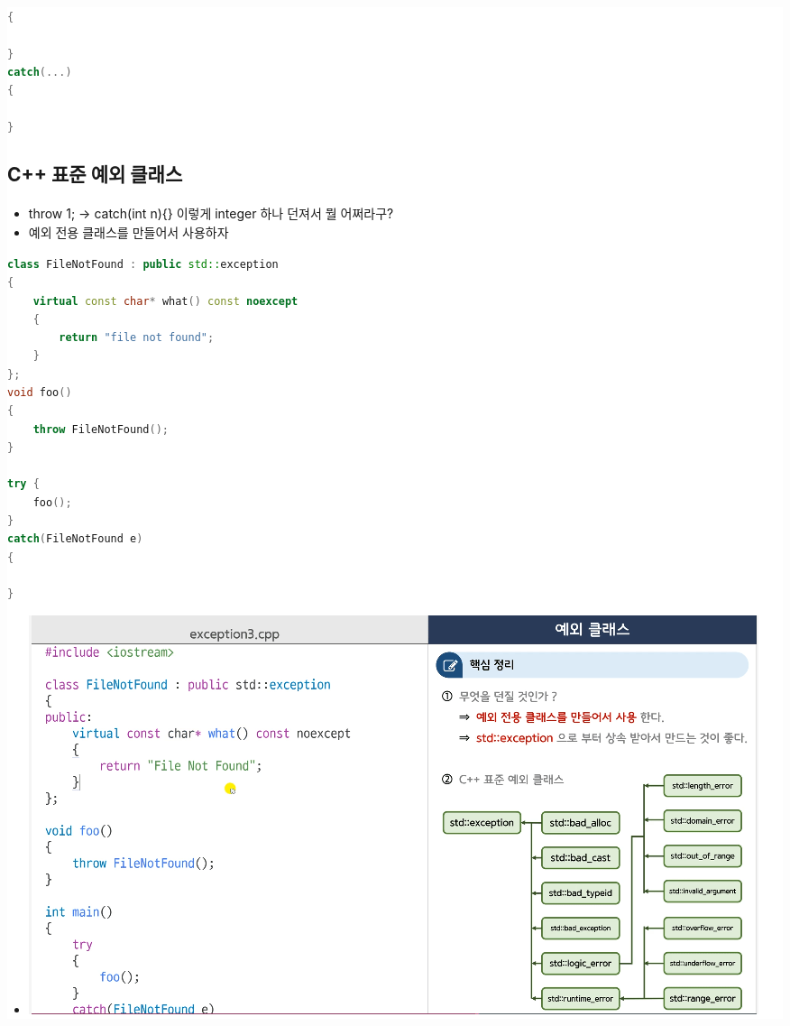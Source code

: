 ```cpp
{
    
}
catch(...)
{
    
}
```

## C++ 표준 예외 클래스
- throw 1;    -> catch(int n){}    이렇게 integer 하나 던져서 뭘 어쩌라구?
- 예외 전용 클래스를 만들어서 사용하자
```cpp
class FileNotFound : public std::exception
{
    virtual const char* what() const noexcept
    {
        return "file not found";
    }
};
void foo()
{
    throw FileNotFound();
}

try {
    foo();
}
catch(FileNotFound e)
{
    
}
```
- ![](exception_class.png)
